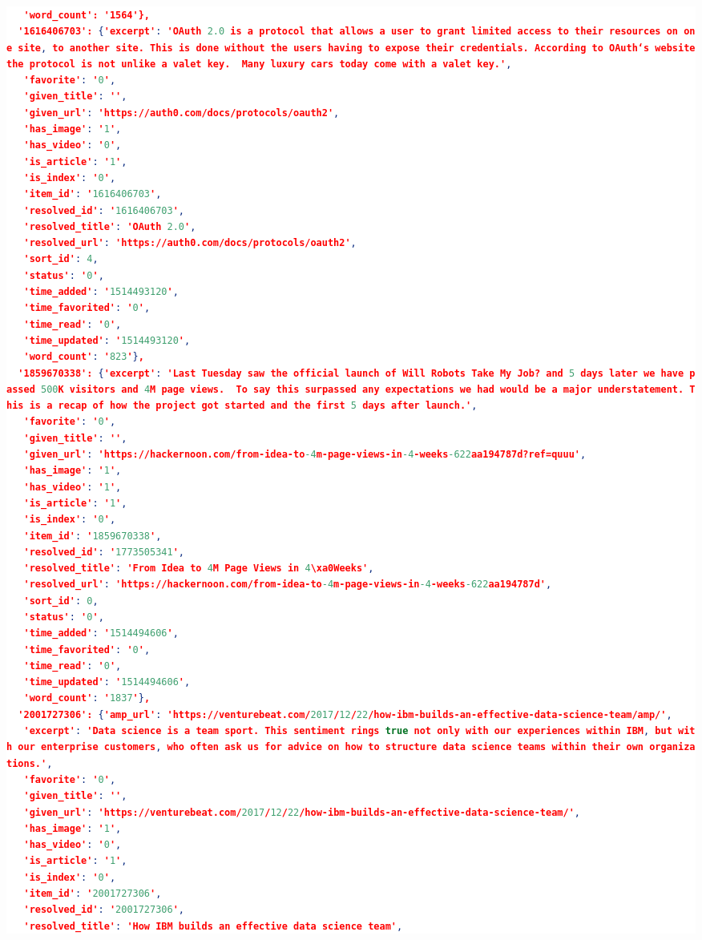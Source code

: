 ```json
   'word_count': '1564'},
  '1616406703': {'excerpt': 'OAuth 2.0 is a protocol that allows a user to grant limited access to their resources on one site, to another site. This is done without the users having to expose their credentials. According to OAuth‘s website the protocol is not unlike a valet key.  Many luxury cars today come with a valet key.',
   'favorite': '0',
   'given_title': '',
   'given_url': 'https://auth0.com/docs/protocols/oauth2',
   'has_image': '1',
   'has_video': '0',
   'is_article': '1',
   'is_index': '0',
   'item_id': '1616406703',
   'resolved_id': '1616406703',
   'resolved_title': 'OAuth 2.0',
   'resolved_url': 'https://auth0.com/docs/protocols/oauth2',
   'sort_id': 4,
   'status': '0',
   'time_added': '1514493120',
   'time_favorited': '0',
   'time_read': '0',
   'time_updated': '1514493120',
   'word_count': '823'},
  '1859670338': {'excerpt': 'Last Tuesday saw the official launch of Will Robots Take My Job? and 5 days later we have passed 500K visitors and 4M page views.  To say this surpassed any expectations we had would be a major understatement. This is a recap of how the project got started and the first 5 days after launch.',
   'favorite': '0',
   'given_title': '',
   'given_url': 'https://hackernoon.com/from-idea-to-4m-page-views-in-4-weeks-622aa194787d?ref=quuu',
   'has_image': '1',
   'has_video': '1',
   'is_article': '1',
   'is_index': '0',
   'item_id': '1859670338',
   'resolved_id': '1773505341',
   'resolved_title': 'From Idea to 4M Page Views in 4\xa0Weeks',
   'resolved_url': 'https://hackernoon.com/from-idea-to-4m-page-views-in-4-weeks-622aa194787d',
   'sort_id': 0,
   'status': '0',
   'time_added': '1514494606',
   'time_favorited': '0',
   'time_read': '0',
   'time_updated': '1514494606',
   'word_count': '1837'},
  '2001727306': {'amp_url': 'https://venturebeat.com/2017/12/22/how-ibm-builds-an-effective-data-science-team/amp/',
   'excerpt': 'Data science is a team sport. This sentiment rings true not only with our experiences within IBM, but with our enterprise customers, who often ask us for advice on how to structure data science teams within their own organizations.',
   'favorite': '0',
   'given_title': '',
   'given_url': 'https://venturebeat.com/2017/12/22/how-ibm-builds-an-effective-data-science-team/',
   'has_image': '1',
   'has_video': '0',
   'is_article': '1',
   'is_index': '0',
   'item_id': '2001727306',
   'resolved_id': '2001727306',
   'resolved_title': 'How IBM builds an effective data science team',
```